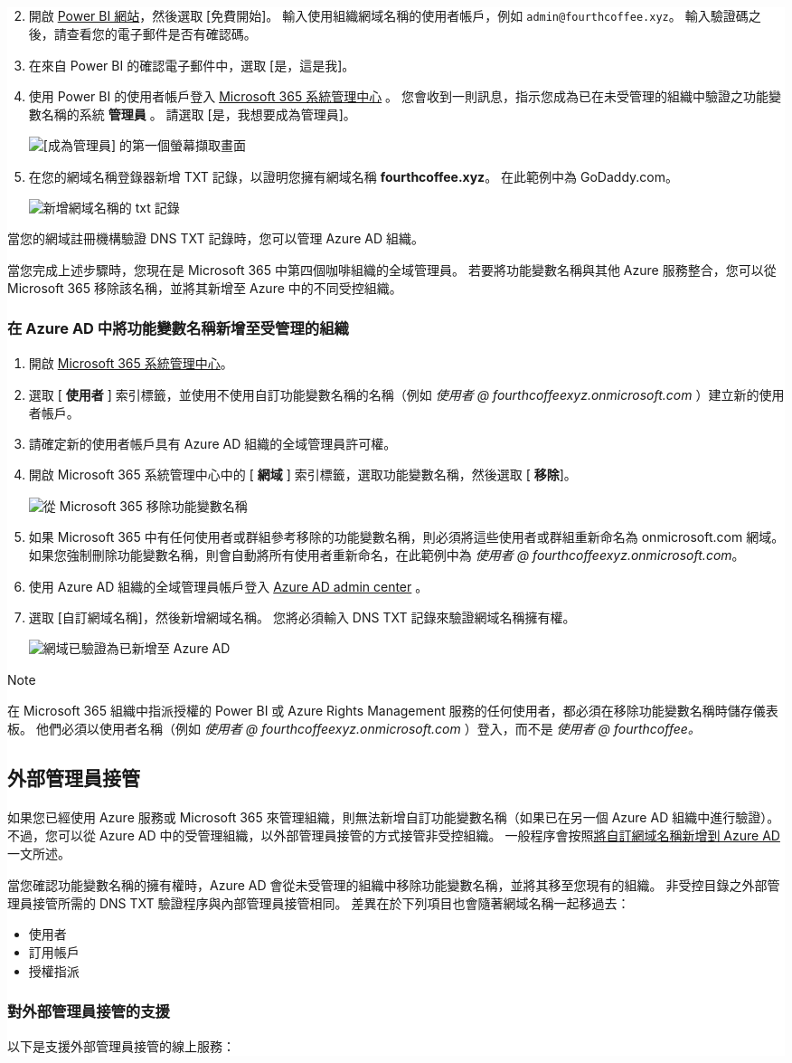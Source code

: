 2. 開啟 [Power BI 網站](https://powerbi.com)，然後選取 [免費開始]。 輸入使用組織網域名稱的使用者帳戶，例如 `admin@fourthcoffee.xyz`。 輸入驗證碼之後，請查看您的電子郵件是否有確認碼。

3. 在來自 Power BI 的確認電子郵件中，選取 [是，這是我]。

4. 使用 Power BI 的使用者帳戶登入 [Microsoft 365 系統管理中心](https://portal.office.com/admintakeover) 。 您會收到一則訊息，指示您成為已在未受管理的組織中驗證之功能變數名稱的系統 **管理員** 。 請選取 [是，我想要成為管理員]。
  
   ![[成為管理員] 的第一個螢幕擷取畫面](./media/domains-admin-takeover/become-admin-first.png)
  
5. 在您的網域名稱登錄器新增 TXT 記錄，以證明您擁有網域名稱 **fourthcoffee.xyz**。 在此範例中為 GoDaddy.com。
  
   ![新增網域名稱的 txt 記錄](./media/domains-admin-takeover/become-admin-txt-record.png)

當您的網域註冊機構驗證 DNS TXT 記錄時，您可以管理 Azure AD 組織。

當您完成上述步驟時，您現在是 Microsoft 365 中第四個咖啡組織的全域管理員。 若要將功能變數名稱與其他 Azure 服務整合，您可以從 Microsoft 365 移除該名稱，並將其新增至 Azure 中的不同受控組織。

### <a name="adding-the-domain-name-to-a-managed-organization-in-azure-ad"></a>在 Azure AD 中將功能變數名稱新增至受管理的組織

1. 開啟 [Microsoft 365 系統管理中心](https://admin.microsoft.com)。
2. 選取 [ **使用者** ] 索引標籤，並使用不使用自訂功能變數名稱的名稱（例如 *使用者 \@ fourthcoffeexyz.onmicrosoft.com* ）建立新的使用者帳戶。 
3. 請確定新的使用者帳戶具有 Azure AD 組織的全域管理員許可權。
4. 開啟 Microsoft 365 系統管理中心中的 [ **網域** ] 索引標籤，選取功能變數名稱，然後選取 [ **移除**]。 
  
   ![從 Microsoft 365 移除功能變數名稱](./media/domains-admin-takeover/remove-domain-from-o365.png)
  
5. 如果 Microsoft 365 中有任何使用者或群組參考移除的功能變數名稱，則必須將這些使用者或群組重新命名為 onmicrosoft.com 網域。 如果您強制刪除功能變數名稱，則會自動將所有使用者重新命名，在此範例中為 *使用者 \@ fourthcoffeexyz.onmicrosoft.com*。
  
6. 使用 Azure AD 組織的全域管理員帳戶登入 [Azure AD admin center](https://portal.azure.com/#blade/Microsoft_AAD_IAM/ActiveDirectoryMenuBlade/Overview) 。
  
7. 選取 [自訂網域名稱]，然後新增網域名稱。 您將必須輸入 DNS TXT 記錄來驗證網域名稱擁有權。 
  
   ![網域已驗證為已新增至 Azure AD](./media/domains-admin-takeover/add-domain-to-azure-ad.png)
  
> [!NOTE]
> 在 Microsoft 365 組織中指派授權的 Power BI 或 Azure Rights Management 服務的任何使用者，都必須在移除功能變數名稱時儲存儀表板。 他們必須以使用者名稱（例如 *使用者 \@ fourthcoffeexyz.onmicrosoft.com* ）登入，而不是 *使用者 \@ fourthcoffee。*

## <a name="external-admin-takeover"></a>外部管理員接管

如果您已經使用 Azure 服務或 Microsoft 365 來管理組織，則無法新增自訂功能變數名稱（如果已在另一個 Azure AD 組織中進行驗證）。 不過，您可以從 Azure AD 中的受管理組織，以外部管理員接管的方式接管非受控組織。 一般程序會按照[將自訂網域名稱新增到 Azure AD](../fundamentals/add-custom-domain.md)一文所述。

當您確認功能變數名稱的擁有權時，Azure AD 會從未受管理的組織中移除功能變數名稱，並將其移至您現有的組織。 非受控目錄之外部管理員接管所需的 DNS TXT 驗證程序與內部管理員接管相同。 差異在於下列項目也會隨著網域名稱一起移過去：

- 使用者
- 訂用帳戶
- 授權指派

### <a name="support-for-external-admin-takeover"></a>對外部管理員接管的支援
以下是支援外部管理員接管的線上服務：


[1]: ./media/active-directory-self-service-signup/SelfServiceSignUpControls.png